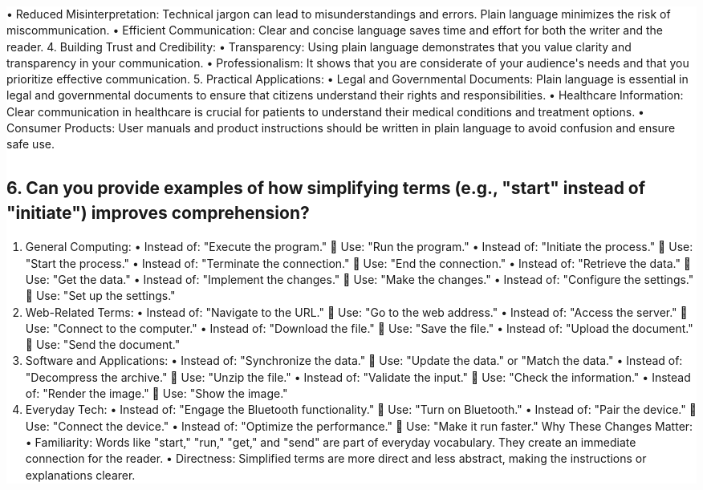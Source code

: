•	Reduced Misinterpretation: Technical jargon can lead to misunderstandings and errors. Plain language minimizes the risk of miscommunication.
•	Efficient Communication: Clear and concise language saves time and effort for both the writer and the reader.
4. Building Trust and Credibility:
•	Transparency: Using plain language demonstrates that you value clarity and transparency in your communication.
•	Professionalism: It shows that you are considerate of your audience's needs and that you prioritize effective communication.
5. Practical Applications:
•	Legal and Governmental Documents: Plain language is essential in legal and governmental documents to ensure that citizens understand their rights and responsibilities.
•	Healthcare Information: Clear communication in healthcare is crucial for patients to understand their medical conditions and treatment options.
•	Consumer Products: User manuals and product instructions should be written in plain language to avoid confusion and ensure safe use.


## 6. Can you provide examples of how simplifying terms (e.g., "start" instead of "initiate") improves comprehension?
1. General Computing:
•	Instead of: "Execute the program." 
	Use: "Run the program."
•	Instead of: "Initiate the process." 
	Use: "Start the process."
•	Instead of: "Terminate the connection." 
	Use: "End the connection."
•	Instead of: "Retrieve the data." 
	Use: "Get the data."
•	Instead of: "Implement the changes." 
	Use: "Make the changes."
•	Instead of: "Configure the settings." 
	Use: "Set up the settings."
2. Web-Related Terms:
•	Instead of: "Navigate to the URL." 
	Use: "Go to the web address."
•	Instead of: "Access the server." 
	Use: "Connect to the computer."
•	Instead of: "Download the file." 
	Use: "Save the file."
•	Instead of: "Upload the document." 
	Use: "Send the document."
3. Software and Applications:
•	Instead of: "Synchronize the data." 
	Use: "Update the data." or "Match the data."
•	Instead of: "Decompress the archive." 
	Use: "Unzip the file."
•	Instead of: "Validate the input." 
	Use: "Check the information."
•	Instead of: "Render the image." 
	Use: "Show the image."
4. Everyday Tech:
•	Instead of: "Engage the Bluetooth functionality." 
	Use: "Turn on Bluetooth."
•	Instead of: "Pair the device." 
	Use: "Connect the device."
•	Instead of: "Optimize the performance." 
	Use: "Make it run faster."
Why These Changes Matter:
•	Familiarity: Words like "start," "run," "get," and "send" are part of everyday vocabulary. They create an immediate connection for the reader.
•	Directness: Simplified terms are more direct and less abstract, making the instructions or explanations clearer.